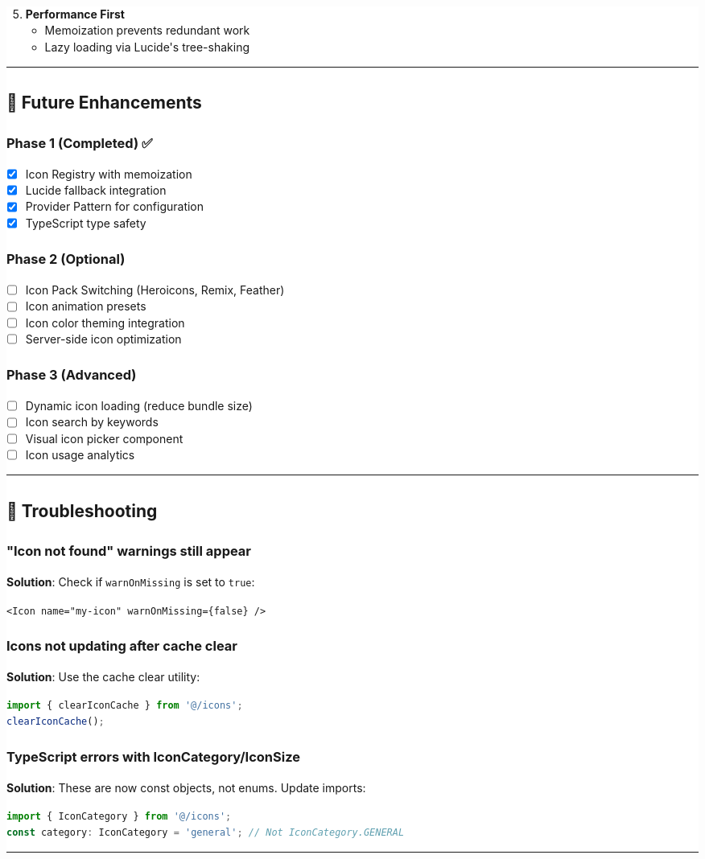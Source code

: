 5. **Performance First**
   - Memoization prevents redundant work
   - Lazy loading via Lucide's tree-shaking

---

## 🔮 Future Enhancements

### Phase 1 (Completed) ✅
- [x] Icon Registry with memoization
- [x] Lucide fallback integration
- [x] Provider Pattern for configuration
- [x] TypeScript type safety

### Phase 2 (Optional)
- [ ] Icon Pack Switching (Heroicons, Remix, Feather)
- [ ] Icon animation presets
- [ ] Icon color theming integration
- [ ] Server-side icon optimization

### Phase 3 (Advanced)
- [ ] Dynamic icon loading (reduce bundle size)
- [ ] Icon search by keywords
- [ ] Visual icon picker component
- [ ] Icon usage analytics

---

## 🐛 Troubleshooting

### "Icon not found" warnings still appear
**Solution**: Check if `warnOnMissing` is set to `true`:
```tsx
<Icon name="my-icon" warnOnMissing={false} />
```

### Icons not updating after cache clear
**Solution**: Use the cache clear utility:
```typescript
import { clearIconCache } from '@/icons';
clearIconCache();
```

### TypeScript errors with IconCategory/IconSize
**Solution**: These are now const objects, not enums. Update imports:
```typescript
import { IconCategory } from '@/icons';
const category: IconCategory = 'general'; // Not IconCategory.GENERAL
```

---